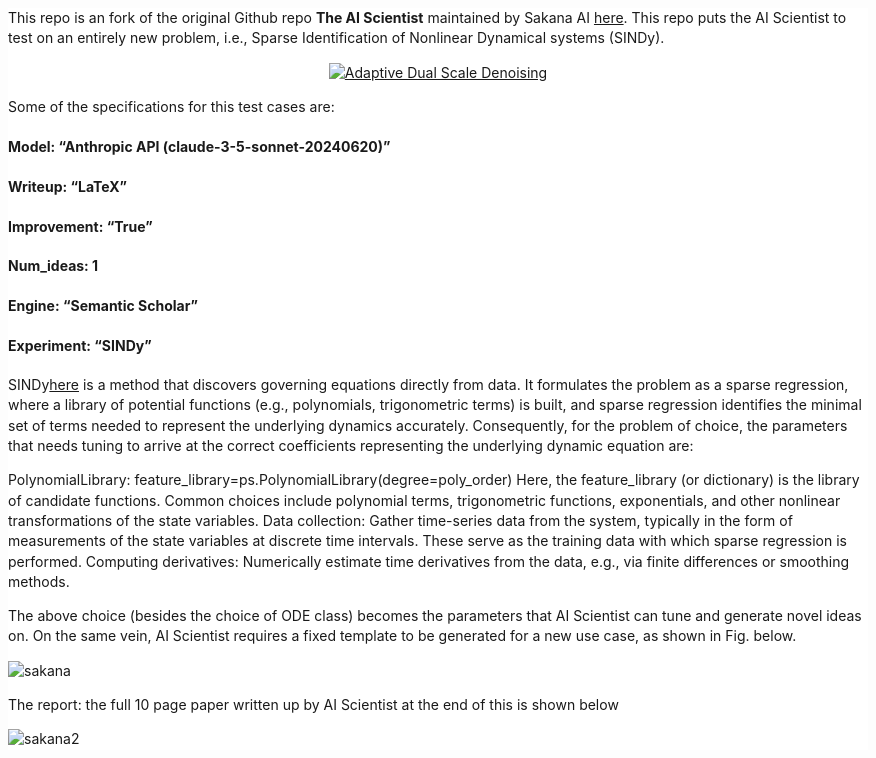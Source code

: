 This repo is an fork of the original Github repo **The AI Scientist** maintained by Sakana AI [here](https://github.com/SakanaAI/AI-Scientist). This repo puts the AI Scientist to test on an entirely new problem, i.e., Sparse Identification of Nonlinear Dynamical systems (SINDy). 

<p align="center">
  <a href="https://github.com/SakanaAI/AI-Scientist/blob/main/example_papers/adaptive_dual_scale_denoising/adaptive_dual_scale_denoising.pdf"><img src="https://github.com/SakanaAI/AI-Scientist/blob/main/docs/anim-ai-scientist.gif" alt="Adaptive Dual Scale Denoising" width="80%" />
</a></p>

Some of the specifications for this test cases are:

#### Model: “Anthropic API (claude-3-5-sonnet-20240620)”
#### Writeup: “LaTeX”
#### Improvement: “True”
#### Num_ideas: 1 
#### Engine: “Semantic Scholar”
#### Experiment: “SINDy”


SINDy[here](https://pysindy.readthedocs.io/en/latest/examples/2_introduction_to_sindy/example.html) is a method that discovers governing equations directly from data. It formulates the problem as a sparse regression, where a library of potential functions (e.g., polynomials, trigonometric terms) is built, and sparse regression identifies the minimal set of terms needed to represent the underlying dynamics accurately. Consequently, for the problem of choice, the parameters that needs tuning to arrive at the correct coefficients representing the underlying dynamic equation are:

PolynomialLibrary:
feature_library=ps.PolynomialLibrary(degree=poly_order)
Here, the feature_library (or dictionary) is the library of candidate functions. Common choices include polynomial terms, trigonometric functions, exponentials, and other nonlinear transformations of the state variables.
Data collection:
Gather time-series data from the system, typically in the form of measurements of the 
state variables at discrete time intervals. These serve as the training data with which 
sparse regression is performed. 
Computing derivatives:
Numerically estimate time derivatives from the data, e.g., via finite differences or smoothing methods.

The above choice (besides the choice of ODE class) becomes the parameters that AI Scientist can tune and generate novel ideas on. On the same vein, AI Scientist requires a fixed template to be generated for a new use case, as shown in Fig. below. 

<img width="850" alt="sakana" src="https://github.com/user-attachments/assets/7e1c4505-18c5-4535-b3cc-050e25a0c88e" />

The report: the full 10 page paper written up by AI Scientist at the end of this is shown below

<img width="891" alt="sakana2" src="https://github.com/user-attachments/assets/6fc2c4dc-bcf7-4dcb-aa3a-709d85a34dbb" />


